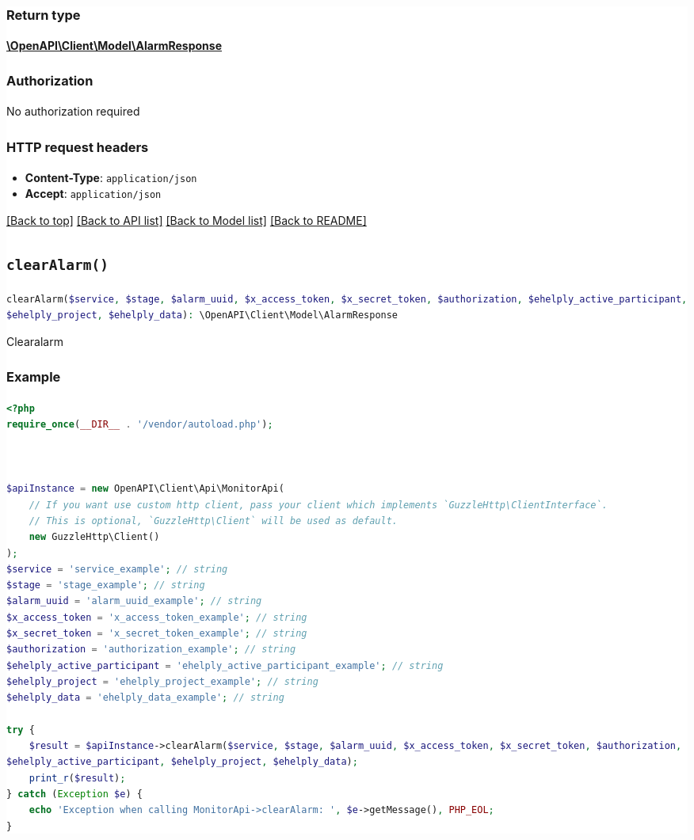 ### Return type

[**\OpenAPI\Client\Model\AlarmResponse**](../Model/AlarmResponse.md)

### Authorization

No authorization required

### HTTP request headers

- **Content-Type**: `application/json`
- **Accept**: `application/json`

[[Back to top]](#) [[Back to API list]](../../README.md#endpoints)
[[Back to Model list]](../../README.md#models)
[[Back to README]](../../README.md)

## `clearAlarm()`

```php
clearAlarm($service, $stage, $alarm_uuid, $x_access_token, $x_secret_token, $authorization, $ehelply_active_participant, $ehelply_project, $ehelply_data): \OpenAPI\Client\Model\AlarmResponse
```

Clearalarm

### Example

```php
<?php
require_once(__DIR__ . '/vendor/autoload.php');



$apiInstance = new OpenAPI\Client\Api\MonitorApi(
    // If you want use custom http client, pass your client which implements `GuzzleHttp\ClientInterface`.
    // This is optional, `GuzzleHttp\Client` will be used as default.
    new GuzzleHttp\Client()
);
$service = 'service_example'; // string
$stage = 'stage_example'; // string
$alarm_uuid = 'alarm_uuid_example'; // string
$x_access_token = 'x_access_token_example'; // string
$x_secret_token = 'x_secret_token_example'; // string
$authorization = 'authorization_example'; // string
$ehelply_active_participant = 'ehelply_active_participant_example'; // string
$ehelply_project = 'ehelply_project_example'; // string
$ehelply_data = 'ehelply_data_example'; // string

try {
    $result = $apiInstance->clearAlarm($service, $stage, $alarm_uuid, $x_access_token, $x_secret_token, $authorization, $ehelply_active_participant, $ehelply_project, $ehelply_data);
    print_r($result);
} catch (Exception $e) {
    echo 'Exception when calling MonitorApi->clearAlarm: ', $e->getMessage(), PHP_EOL;
}
```
